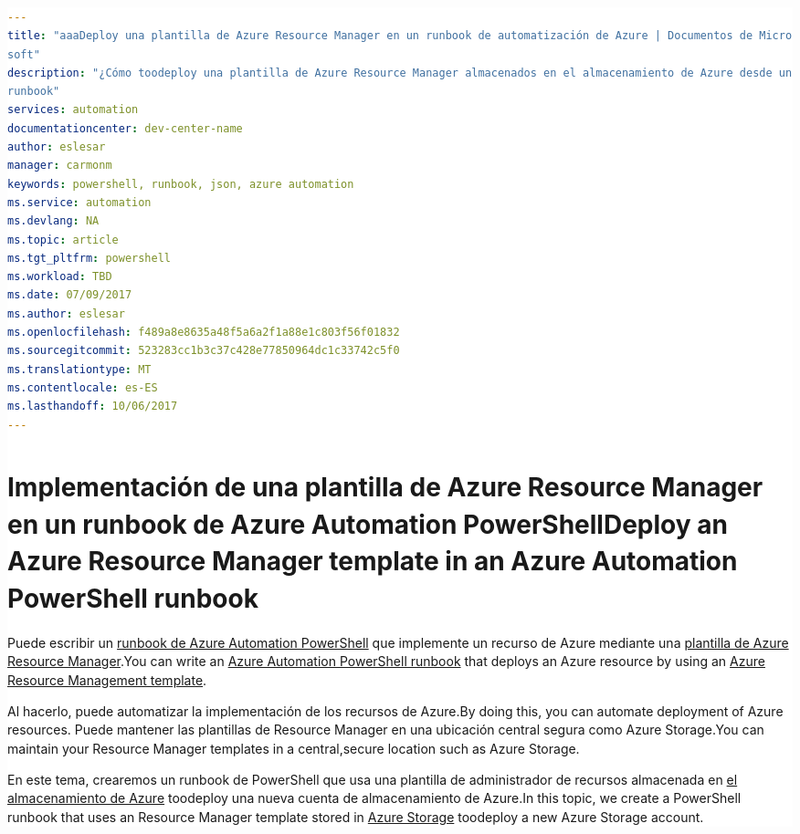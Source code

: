 ```yaml
---
title: "aaaDeploy una plantilla de Azure Resource Manager en un runbook de automatización de Azure | Documentos de Microsoft"
description: "¿Cómo toodeploy una plantilla de Azure Resource Manager almacenados en el almacenamiento de Azure desde un runbook"
services: automation
documentationcenter: dev-center-name
author: eslesar
manager: carmonm
keywords: powershell, runbook, json, azure automation
ms.service: automation
ms.devlang: NA
ms.topic: article
ms.tgt_pltfrm: powershell
ms.workload: TBD
ms.date: 07/09/2017
ms.author: eslesar
ms.openlocfilehash: f489a8e8635a48f5a6a2f1a88e1c803f56f01832
ms.sourcegitcommit: 523283cc1b3c37c428e77850964dc1c33742c5f0
ms.translationtype: MT
ms.contentlocale: es-ES
ms.lasthandoff: 10/06/2017
---
```

# <a name="deploy-an-azure-resource-manager-template-in-an-azure-automation-powershell-runbook"></a><span data-ttu-id="d667e-104">Implementación de una plantilla de Azure Resource Manager en un runbook de Azure Automation PowerShell</span><span class="sxs-lookup"><span data-stu-id="d667e-104">Deploy an Azure Resource Manager template in an Azure Automation PowerShell runbook</span></span>

<span data-ttu-id="d667e-105">Puede escribir un [runbook de Azure Automation PowerShell](automation-first-runbook-textual-powershell.md) que implemente un recurso de Azure mediante una [plantilla de Azure Resource Manager](../azure-resource-manager/resource-manager-create-first-template.md).</span><span class="sxs-lookup"><span data-stu-id="d667e-105">You can write an [Azure Automation PowerShell runbook](automation-first-runbook-textual-powershell.md) that deploys an Azure resource by using an [Azure Resource Management template](../azure-resource-manager/resource-manager-create-first-template.md).</span></span>

<span data-ttu-id="d667e-106">Al hacerlo, puede automatizar la implementación de los recursos de Azure.</span><span class="sxs-lookup"><span data-stu-id="d667e-106">By doing this, you can automate deployment of Azure resources.</span></span> <span data-ttu-id="d667e-107">Puede mantener las plantillas de Resource Manager en una ubicación central segura como Azure Storage.</span><span class="sxs-lookup"><span data-stu-id="d667e-107">You can maintain your Resource Manager templates in a central,secure location such as Azure Storage.</span></span>

<span data-ttu-id="d667e-108">En este tema, crearemos un runbook de PowerShell que usa una plantilla de administrador de recursos almacenada en [el almacenamiento de Azure](../storage/common/storage-introduction.md) toodeploy una nueva cuenta de almacenamiento de Azure.</span><span class="sxs-lookup"><span data-stu-id="d667e-108">In this topic, we create a PowerShell runbook that uses an Resource Manager template stored in [Azure Storage](../storage/common/storage-introduction.md) toodeploy a new Azure Storage account.</span></span>
